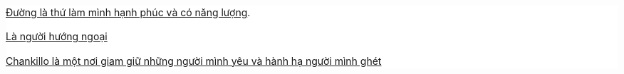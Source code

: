 [Đường là thứ làm mình hạnh phúc và có năng lượng](./%C4%90%C6%B0%E1%BB%9Dng,%20n%C4%83ng%20l%C6%B0%E1%BB%A3ng/%C4%90%C6%B0%E1%BB%9Dng%20l%C3%A0%20th%E1%BB%A9%20l%C3%A0m%20m%C3%ACnh%20h%E1%BA%A1nh%20ph%C3%BAc%20v%C3%A0%20c%C3%B3%20n%C4%83ng%20l%C6%B0%E1%BB%A3ng.md). 

[Là người hướng ngoại](./H%C6%B0%E1%BB%9Bng%20ngo%E1%BA%A1i/L%C3%A0%20ng%C6%B0%E1%BB%9Di%20h%C6%B0%E1%BB%9Bng%20ngo%E1%BA%A1i.md) 

[Chankillo là một nơi giam giữ những người mình yêu và hành hạ người mình ghét](./Chankillo%20l%C3%A0%20m%E1%BB%99t%20n%C6%A1i%20giam%20gi%E1%BB%AF%20nh%E1%BB%AFng%20ng%C6%B0%E1%BB%9Di%20m%C3%ACnh%20y%C3%AAu%20v%C3%A0%20h%C3%A0nh%20h%E1%BA%A1%20ng%C6%B0%E1%BB%9Di%20m%C3%ACnh%20gh%C3%A9t.md)
